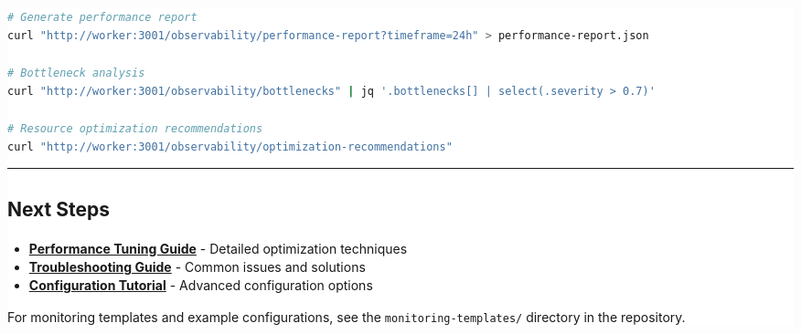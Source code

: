```bash
# Generate performance report
curl "http://worker:3001/observability/performance-report?timeframe=24h" > performance-report.json

# Bottleneck analysis
curl "http://worker:3001/observability/bottlenecks" | jq '.bottlenecks[] | select(.severity > 0.7)'

# Resource optimization recommendations
curl "http://worker:3001/observability/optimization-recommendations"
```

---

## Next Steps

- **[Performance Tuning Guide](performance.md)** - Detailed optimization techniques  
- **[Troubleshooting Guide](../troubleshooting.md)** - Common issues and solutions
- **[Configuration Tutorial](configuration.md)** - Advanced configuration options

For monitoring templates and example configurations, see the `monitoring-templates/` directory in the repository.
